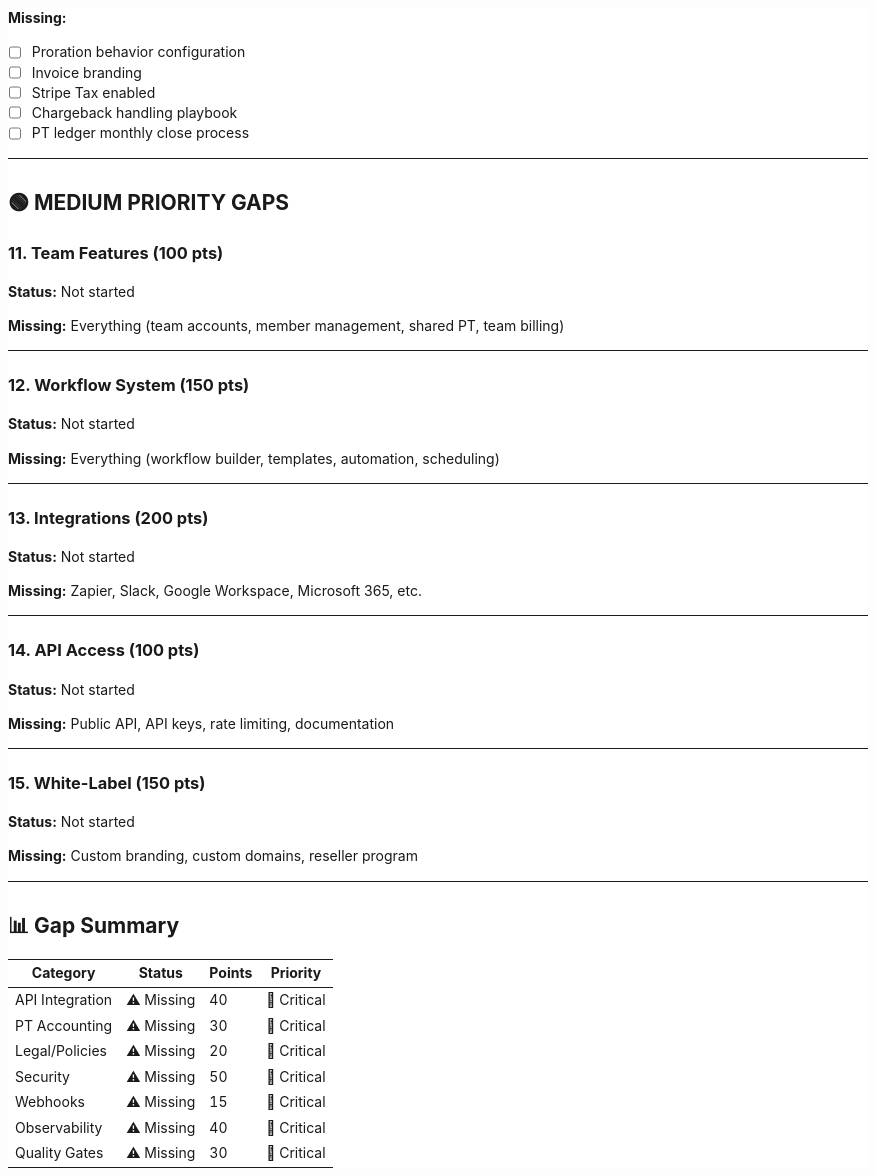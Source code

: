 **Missing:**
- [ ] Proration behavior configuration
- [ ] Invoice branding
- [ ] Stripe Tax enabled
- [ ] Chargeback handling playbook
- [ ] PT ledger monthly close process

---

## 🟢 MEDIUM PRIORITY GAPS

### 11. Team Features (100 pts)

**Status:** Not started

**Missing:** Everything (team accounts, member management, shared PT, team billing)

---

### 12. Workflow System (150 pts)

**Status:** Not started

**Missing:** Everything (workflow builder, templates, automation, scheduling)

---

### 13. Integrations (200 pts)

**Status:** Not started

**Missing:** Zapier, Slack, Google Workspace, Microsoft 365, etc.

---

### 14. API Access (100 pts)

**Status:** Not started

**Missing:** Public API, API keys, rate limiting, documentation

---

### 15. White-Label (150 pts)

**Status:** Not started

**Missing:** Custom branding, custom domains, reseller program

---

## 📊 Gap Summary

| Category | Status | Points | Priority |
|----------|--------|--------|----------|
| API Integration | ⚠️ Missing | 40 | 🔴 Critical |
| PT Accounting | ⚠️ Missing | 30 | 🔴 Critical |
| Legal/Policies | ⚠️ Missing | 20 | 🔴 Critical |
| Security | ⚠️ Missing | 50 | 🔴 Critical |
| Webhooks | ⚠️ Missing | 15 | 🔴 Critical |
| Observability | ⚠️ Missing | 40 | 🔴 Critical |
| Quality Gates | ⚠️ Missing | 30 | 🔴 Critical |